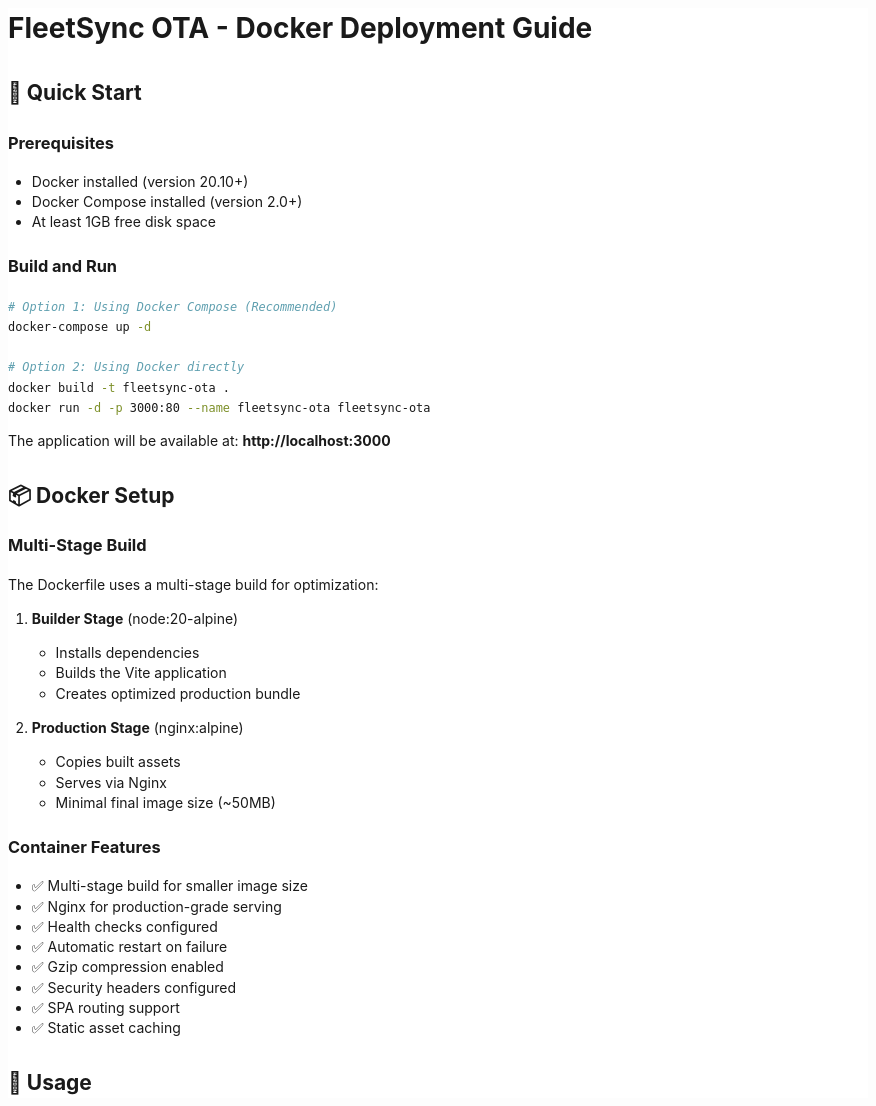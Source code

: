 # FleetSync OTA - Docker Deployment Guide

## 🐳 Quick Start

### Prerequisites
- Docker installed (version 20.10+)
- Docker Compose installed (version 2.0+)
- At least 1GB free disk space

### Build and Run

```bash
# Option 1: Using Docker Compose (Recommended)
docker-compose up -d

# Option 2: Using Docker directly
docker build -t fleetsync-ota .
docker run -d -p 3000:80 --name fleetsync-ota fleetsync-ota
```

The application will be available at: **http://localhost:3000**

## 📦 Docker Setup

### Multi-Stage Build

The Dockerfile uses a multi-stage build for optimization:

1. **Builder Stage** (node:20-alpine)
   - Installs dependencies
   - Builds the Vite application
   - Creates optimized production bundle

2. **Production Stage** (nginx:alpine)
   - Copies built assets
   - Serves via Nginx
   - Minimal final image size (~50MB)

### Container Features

- ✅ Multi-stage build for smaller image size
- ✅ Nginx for production-grade serving
- ✅ Health checks configured
- ✅ Automatic restart on failure
- ✅ Gzip compression enabled
- ✅ Security headers configured
- ✅ SPA routing support
- ✅ Static asset caching

## 🚀 Usage
